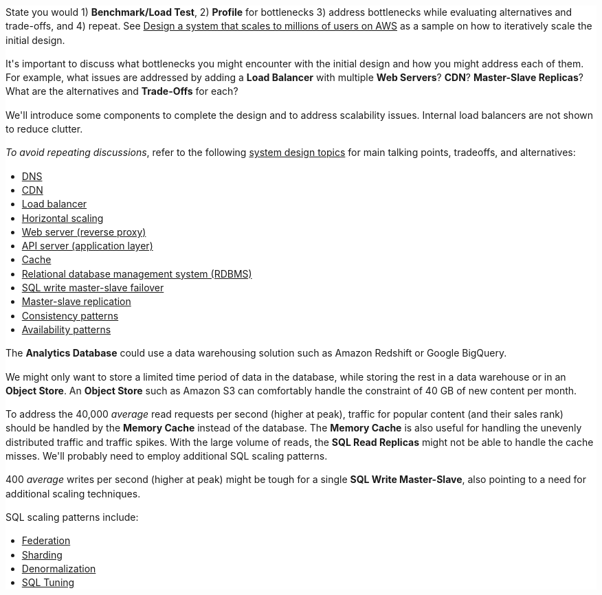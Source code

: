 State you would 1) **Benchmark/Load Test**, 2) **Profile** for bottlenecks 3) address bottlenecks while evaluating alternatives and trade-offs, and 4) repeat.  See [Design a system that scales to millions of users on AWS](../scaling_aws/README.md) as a sample on how to iteratively scale the initial design.

It's important to discuss what bottlenecks you might encounter with the initial design and how you might address each of them.  For example, what issues are addressed by adding a **Load Balancer** with multiple **Web Servers**?  **CDN**?  **Master-Slave Replicas**?  What are the alternatives and **Trade-Offs** for each?

We'll introduce some components to complete the design and to address scalability issues.  Internal load balancers are not shown to reduce clutter.

*To avoid repeating discussions*, refer to the following [system design topics](https://github.com/ido777/system-design-primer-update#index-of-system-design-topics) for main talking points, tradeoffs, and alternatives:

* [DNS](https://github.com/ido777/system-design-primer-update#domain-name-system)
* [CDN](https://github.com/ido777/system-design-primer-update#content-delivery-network)
* [Load balancer](https://github.com/ido777/system-design-primer-update#load-balancer)
* [Horizontal scaling](https://github.com/ido777/system-design-primer-update#horizontal-scaling)
* [Web server (reverse proxy)](https://github.com/ido777/system-design-primer-update#reverse-proxy-web-server)
* [API server (application layer)](https://github.com/ido777/system-design-primer-update#application-layer)
* [Cache](https://github.com/ido777/system-design-primer-update#cache)
* [Relational database management system (RDBMS)](https://github.com/ido777/system-design-primer-update#relational-database-management-system-rdbms)
* [SQL write master-slave failover](https://github.com/ido777/system-design-primer-update#fail-over)
* [Master-slave replication](https://github.com/ido777/system-design-primer-update#master-slave-replication)
* [Consistency patterns](https://github.com/ido777/system-design-primer-update#consistency-patterns)
* [Availability patterns](https://github.com/ido777/system-design-primer-update#availability-patterns)

The **Analytics Database** could use a data warehousing solution such as Amazon Redshift or Google BigQuery.

We might only want to store a limited time period of data in the database, while storing the rest in a data warehouse or in an **Object Store**.  An **Object Store** such as Amazon S3 can comfortably handle the constraint of 40 GB of new content per month.

To address the 40,000 *average* read requests per second (higher at peak), traffic for popular content (and their sales rank) should be handled by the **Memory Cache** instead of the database.  The **Memory Cache** is also useful for handling the unevenly distributed traffic and traffic spikes.  With the large volume of reads, the **SQL Read Replicas** might not be able to handle the cache misses.  We'll probably need to employ additional SQL scaling patterns.

400 *average* writes per second (higher at peak) might be tough for a single **SQL Write Master-Slave**, also pointing to a need for additional scaling techniques.

SQL scaling patterns include:

* [Federation](https://github.com/ido777/system-design-primer-update#federation)
* [Sharding](https://github.com/ido777/system-design-primer-update#sharding)
* [Denormalization](https://github.com/ido777/system-design-primer-update#denormalization)
* [SQL Tuning](https://github.com/ido777/system-design-primer-update#sql-tuning)
